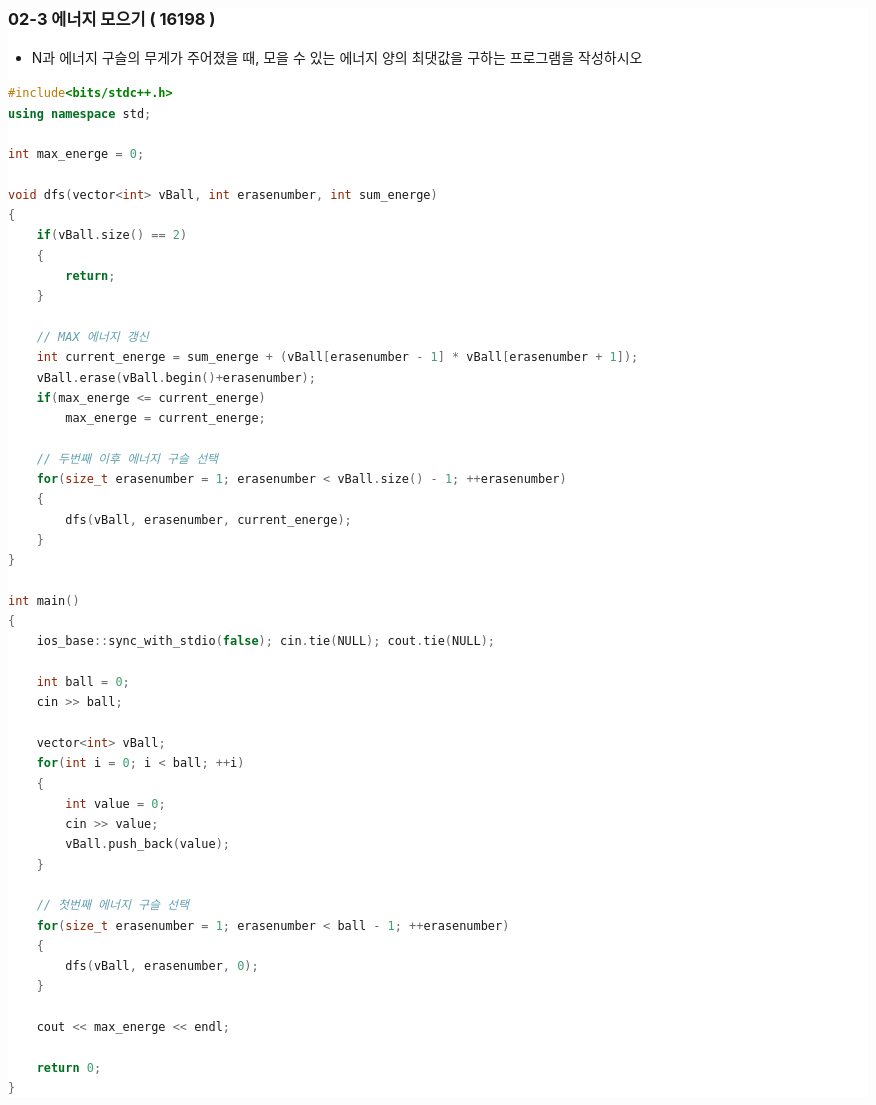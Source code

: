 ### 02-3 에너지 모으기 ( 16198 )
- N과 에너지 구슬의 무게가 주어졌을 때, 모을 수 있는 에너지 양의 최댓값을 구하는 프로그램을 작성하시오

```cpp
#include<bits/stdc++.h>
using namespace std;

int max_energe = 0;

void dfs(vector<int> vBall, int erasenumber, int sum_energe)
{
    if(vBall.size() == 2)
    {
        return;
    }
    
    // MAX 에너지 갱신
    int current_energe = sum_energe + (vBall[erasenumber - 1] * vBall[erasenumber + 1]);
    vBall.erase(vBall.begin()+erasenumber);
    if(max_energe <= current_energe)
        max_energe = current_energe;
    
    // 두번째 이후 에너지 구슬 선택
    for(size_t erasenumber = 1; erasenumber < vBall.size() - 1; ++erasenumber)
    {
        dfs(vBall, erasenumber, current_energe);
    }
}

int main()
{
    ios_base::sync_with_stdio(false); cin.tie(NULL); cout.tie(NULL);
    
    int ball = 0;
    cin >> ball;
    
    vector<int> vBall;
    for(int i = 0; i < ball; ++i)
    {
        int value = 0;
        cin >> value;
        vBall.push_back(value);
    }
    
    // 첫번째 에너지 구슬 선택
    for(size_t erasenumber = 1; erasenumber < ball - 1; ++erasenumber)
    {
        dfs(vBall, erasenumber, 0);
    }
    
    cout << max_energe << endl;
    
    return 0;
}
```
